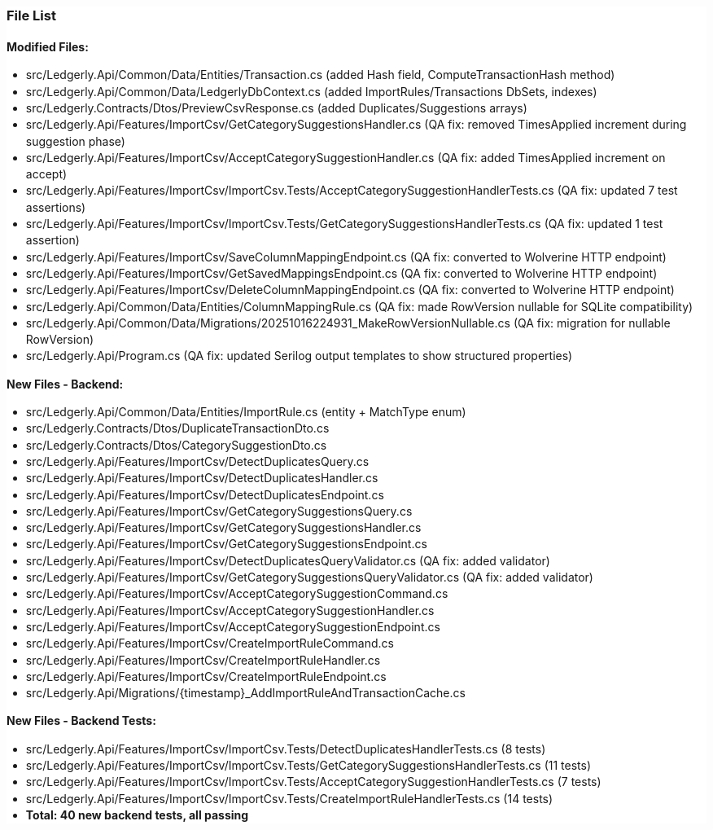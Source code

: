 ### File List

**Modified Files:**
- src/Ledgerly.Api/Common/Data/Entities/Transaction.cs (added Hash field, ComputeTransactionHash method)
- src/Ledgerly.Api/Common/Data/LedgerlyDbContext.cs (added ImportRules/Transactions DbSets, indexes)
- src/Ledgerly.Contracts/Dtos/PreviewCsvResponse.cs (added Duplicates/Suggestions arrays)
- src/Ledgerly.Api/Features/ImportCsv/GetCategorySuggestionsHandler.cs (QA fix: removed TimesApplied increment during suggestion phase)
- src/Ledgerly.Api/Features/ImportCsv/AcceptCategorySuggestionHandler.cs (QA fix: added TimesApplied increment on accept)
- src/Ledgerly.Api/Features/ImportCsv/ImportCsv.Tests/AcceptCategorySuggestionHandlerTests.cs (QA fix: updated 7 test assertions)
- src/Ledgerly.Api/Features/ImportCsv/ImportCsv.Tests/GetCategorySuggestionsHandlerTests.cs (QA fix: updated 1 test assertion)
- src/Ledgerly.Api/Features/ImportCsv/SaveColumnMappingEndpoint.cs (QA fix: converted to Wolverine HTTP endpoint)
- src/Ledgerly.Api/Features/ImportCsv/GetSavedMappingsEndpoint.cs (QA fix: converted to Wolverine HTTP endpoint)
- src/Ledgerly.Api/Features/ImportCsv/DeleteColumnMappingEndpoint.cs (QA fix: converted to Wolverine HTTP endpoint)
- src/Ledgerly.Api/Common/Data/Entities/ColumnMappingRule.cs (QA fix: made RowVersion nullable for SQLite compatibility)
- src/Ledgerly.Api/Common/Data/Migrations/20251016224931_MakeRowVersionNullable.cs (QA fix: migration for nullable RowVersion)
- src/Ledgerly.Api/Program.cs (QA fix: updated Serilog output templates to show structured properties)

**New Files - Backend:**
- src/Ledgerly.Api/Common/Data/Entities/ImportRule.cs (entity + MatchType enum)
- src/Ledgerly.Contracts/Dtos/DuplicateTransactionDto.cs
- src/Ledgerly.Contracts/Dtos/CategorySuggestionDto.cs
- src/Ledgerly.Api/Features/ImportCsv/DetectDuplicatesQuery.cs
- src/Ledgerly.Api/Features/ImportCsv/DetectDuplicatesHandler.cs
- src/Ledgerly.Api/Features/ImportCsv/DetectDuplicatesEndpoint.cs
- src/Ledgerly.Api/Features/ImportCsv/GetCategorySuggestionsQuery.cs
- src/Ledgerly.Api/Features/ImportCsv/GetCategorySuggestionsHandler.cs
- src/Ledgerly.Api/Features/ImportCsv/GetCategorySuggestionsEndpoint.cs
- src/Ledgerly.Api/Features/ImportCsv/DetectDuplicatesQueryValidator.cs (QA fix: added validator)
- src/Ledgerly.Api/Features/ImportCsv/GetCategorySuggestionsQueryValidator.cs (QA fix: added validator)
- src/Ledgerly.Api/Features/ImportCsv/AcceptCategorySuggestionCommand.cs
- src/Ledgerly.Api/Features/ImportCsv/AcceptCategorySuggestionHandler.cs
- src/Ledgerly.Api/Features/ImportCsv/AcceptCategorySuggestionEndpoint.cs
- src/Ledgerly.Api/Features/ImportCsv/CreateImportRuleCommand.cs
- src/Ledgerly.Api/Features/ImportCsv/CreateImportRuleHandler.cs
- src/Ledgerly.Api/Features/ImportCsv/CreateImportRuleEndpoint.cs
- src/Ledgerly.Api/Migrations/{timestamp}_AddImportRuleAndTransactionCache.cs

**New Files - Backend Tests:**
- src/Ledgerly.Api/Features/ImportCsv/ImportCsv.Tests/DetectDuplicatesHandlerTests.cs (8 tests)
- src/Ledgerly.Api/Features/ImportCsv/ImportCsv.Tests/GetCategorySuggestionsHandlerTests.cs (11 tests)
- src/Ledgerly.Api/Features/ImportCsv/ImportCsv.Tests/AcceptCategorySuggestionHandlerTests.cs (7 tests)
- src/Ledgerly.Api/Features/ImportCsv/ImportCsv.Tests/CreateImportRuleHandlerTests.cs (14 tests)
- **Total: 40 new backend tests, all passing**
